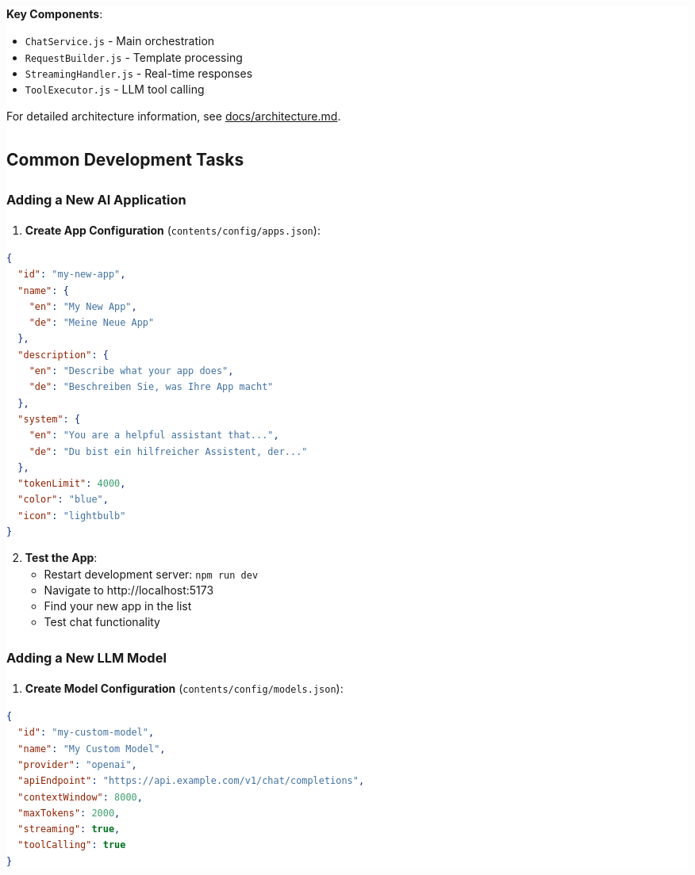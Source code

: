 **Key Components**:
- `ChatService.js` - Main orchestration
- `RequestBuilder.js` - Template processing  
- `StreamingHandler.js` - Real-time responses
- `ToolExecutor.js` - LLM tool calling

For detailed architecture information, see [docs/architecture.md](architecture.md).

## Common Development Tasks

### Adding a New AI Application

1. **Create App Configuration** (`contents/config/apps.json`):
```json
{
  "id": "my-new-app",
  "name": {
    "en": "My New App",
    "de": "Meine Neue App"
  },
  "description": {
    "en": "Describe what your app does",
    "de": "Beschreiben Sie, was Ihre App macht"
  },
  "system": {
    "en": "You are a helpful assistant that...",
    "de": "Du bist ein hilfreicher Assistent, der..."
  },
  "tokenLimit": 4000,
  "color": "blue",
  "icon": "lightbulb"
}
```

2. **Test the App**:
   - Restart development server: `npm run dev`
   - Navigate to http://localhost:5173
   - Find your new app in the list
   - Test chat functionality

### Adding a New LLM Model

1. **Create Model Configuration** (`contents/config/models.json`):
```json
{
  "id": "my-custom-model",
  "name": "My Custom Model",
  "provider": "openai",
  "apiEndpoint": "https://api.example.com/v1/chat/completions",
  "contextWindow": 8000,
  "maxTokens": 2000,
  "streaming": true,
  "toolCalling": true
}
```
